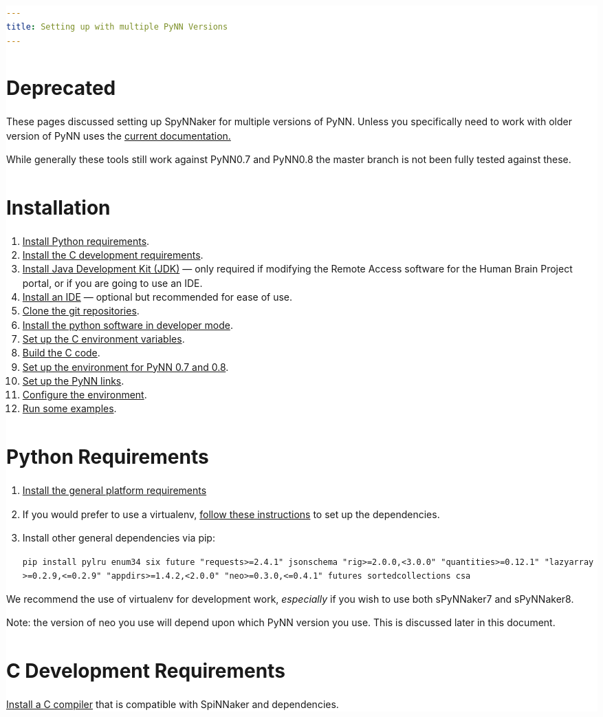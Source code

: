 ```yaml
---
title: Setting up with multiple PyNN Versions
---
```


# Deprecated

These pages discussed setting up SpyNNaker for multiple versions of PyNN.
Unless you specifically need to work with older version of PyNN uses the [current documentation.](http://spinnakermanchester.github.io/development/devenv.html)

While generally these tools still work against PyNN0.7 and PyNN0.8 the master branch is not been fully tested against these.

# Installation

 1. [Install Python requirements](#PythonRequirements).
 1. [Install the C development requirements](/common_pages/4.0.0/Compiler.html).
 1. [Install Java Development Kit (JDK)](http://www.oracle.com/technetwork/java/javase/downloads/index.html) — only required if modifying the Remote Access software for the Human Brain Project portal, or if you are going to use an IDE.
 1. [Install an IDE](#ide) — optional but recommended for ease of use.
 1. [Clone the git repositories](#git).
 1. [Install the python software in developer mode](#install).
 1. [Set up the C environment variables](#cenvironment).
 1. [Build the C code](#cbuild).
 1. [Set up the environment for PyNN 0.7 and 0.8](#PyNNSelect).
 1. [Set up the PyNN links](#PyNNInstall).
 1. [Configure the environment](#Configuration).
 1. [Run some examples](#Examples).

# <a name="PythonRequirements"></a> Python Requirements
1. [Install the general platform requirements](/common_pages/4.0.0/PythonInstall.html)
1. If you would prefer to use a virtualenv, [follow these instructions](/common_pages/4.0.0/VirtualEnv.html) to set up the dependencies.
1. Install other general dependencies via pip:

       pip install pylru enum34 six future "requests>=2.4.1" jsonschema "rig>=2.0.0,<3.0.0" "quantities>=0.12.1" "lazyarray>=0.2.9,<=0.2.9" "appdirs>=1.4.2,<2.0.0" "neo>=0.3.0,<=0.4.1" futures sortedcollections csa

We recommend the use of virtualenv for development work, _especially_ if you wish to use both sPyNNaker7 and sPyNNaker8.

Note: the version of neo you use will depend upon which PyNN version you use.  This is discussed later in this document.

# <a name="CRequirements"></a> C Development Requirements
[Install a C compiler](/common_pages/4.0.0/Compiler.html) that is compatible with SpiNNaker and dependencies.
